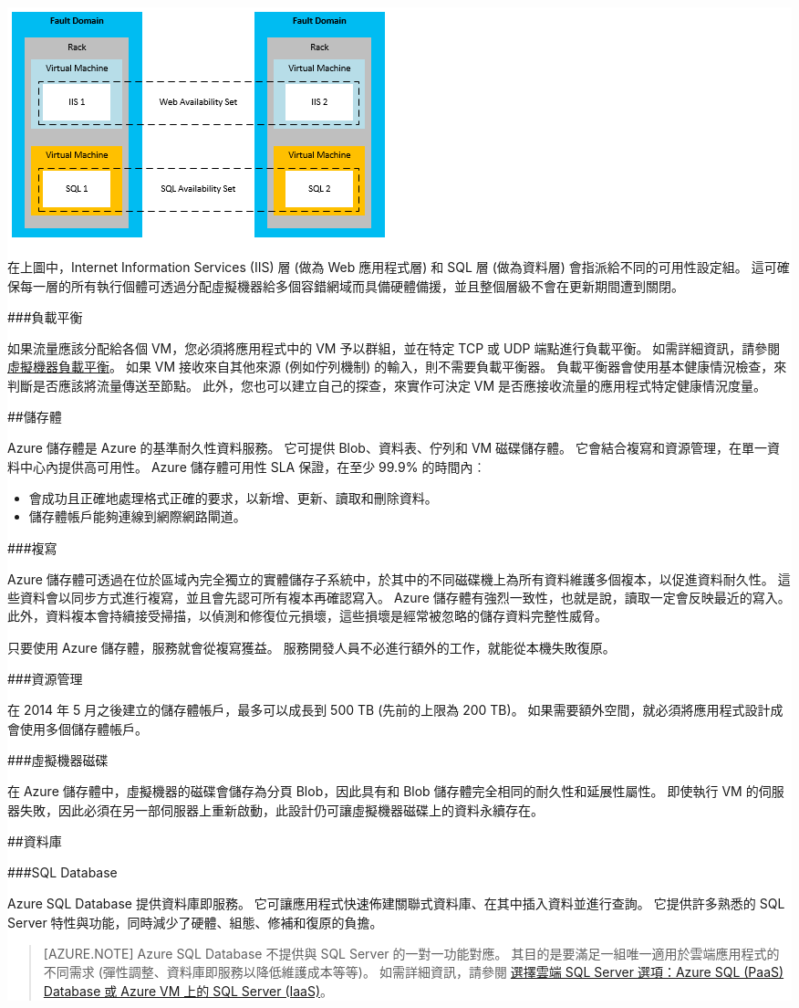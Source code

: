 ![Azure 虛擬機器的可用性設定組](./media/resiliency-technical-guidance-recovery-local-failures/partitioning-2.png)

在上圖中，Internet Information Services (IIS) 層 (做為 Web 應用程式層) 和 SQL 層 (做為資料層) 會指派給不同的可用性設定組。 這可確保每一層的所有執行個體可透過分配虛擬機器給多個容錯網域而具備硬體備援，並且整個層級不會在更新期間遭到關閉。

###<a name="load-balancing"></a>負載平衡

如果流量應該分配給各個 VM，您必須將應用程式中的 VM 予以群組，並在特定 TCP 或 UDP 端點進行負載平衡。 如需詳細資訊，請參閱 [虛擬機器負載平衡](../virtual-machines/virtual-machines-linux-load-balance.md)。 如果 VM 接收來自其他來源 (例如佇列機制) 的輸入，則不需要負載平衡器。 負載平衡器會使用基本健康情況檢查，來判斷是否應該將流量傳送至節點。 此外，您也可以建立自己的探查，來實作可決定 VM 是否應接收流量的應用程式特定健康情況度量。

##<a name="storage"></a>儲存體

Azure 儲存體是 Azure 的基準耐久性資料服務。 它可提供 Blob、資料表、佇列和 VM 磁碟儲存體。 它會結合複寫和資源管理，在單一資料中心內提供高可用性。 Azure 儲存體可用性 SLA 保證，在至少 99.9% 的時間內︰

* 會成功且正確地處理格式正確的要求，以新增、更新、讀取和刪除資料。
* 儲存體帳戶能夠連線到網際網路閘道。

###<a name="replication"></a>複寫

Azure 儲存體可透過在位於區域內完全獨立的實體儲存子系統中，於其中的不同磁碟機上為所有資料維護多個複本，以促進資料耐久性。 這些資料會以同步方式進行複寫，並且會先認可所有複本再確認寫入。 Azure 儲存體有強烈一致性，也就是說，讀取一定會反映最近的寫入。 此外，資料複本會持續接受掃描，以偵測和修復位元損壞，這些損壞是經常被忽略的儲存資料完整性威脅。

只要使用 Azure 儲存體，服務就會從複寫獲益。 服務開發人員不必進行額外的工作，就能從本機失敗復原。

###<a name="resource-management"></a>資源管理

在 2014 年 5 月之後建立的儲存體帳戶，最多可以成長到 500 TB (先前的上限為 200 TB)。 如果需要額外空間，就必須將應用程式設計成會使用多個儲存體帳戶。

###<a name="virtual-machine-disks"></a>虛擬機器磁碟

在 Azure 儲存體中，虛擬機器的磁碟會儲存為分頁 Blob，因此具有和 Blob 儲存體完全相同的耐久性和延展性屬性。 即使執行 VM 的伺服器失敗，因此必須在另一部伺服器上重新啟動，此設計仍可讓虛擬機器磁碟上的資料永續存在。

##<a name="database"></a>資料庫

###<a name="sql-database"></a>SQL Database

Azure SQL Database 提供資料庫即服務。 它可讓應用程式快速佈建關聯式資料庫、在其中插入資料並進行查詢。 它提供許多熟悉的 SQL Server 特性與功能，同時減少了硬體、組態、修補和復原的負擔。

>[AZURE.NOTE] Azure SQL Database 不提供與 SQL Server 的一對一功能對應。 其目的是要滿足一組唯一適用於雲端應用程式的不同需求 (彈性調整、資料庫即服務以降低維護成本等等)。 如需詳細資訊，請參閱 [選擇雲端 SQL Server 選項：Azure SQL (PaaS) Database 或 Azure VM 上的 SQL Server (IaaS)](../sql-database/sql-database-paas-vs-sql-server-iaas.md)。
